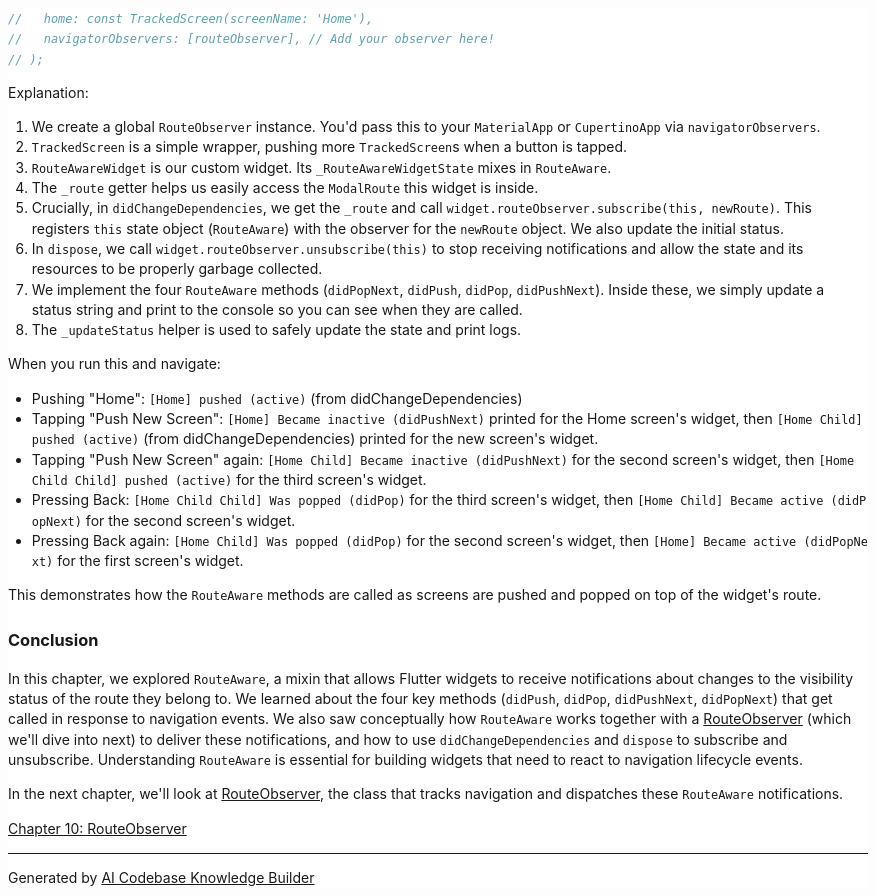 ```dart
//   home: const TrackedScreen(screenName: 'Home'),
//   navigatorObservers: [routeObserver], // Add your observer here!
// );

```

Explanation:

1.  We create a global `RouteObserver` instance. You'd pass this to your `MaterialApp` or `CupertinoApp` via `navigatorObservers`.
2.  `TrackedScreen` is a simple wrapper, pushing more `TrackedScreen`s when a button is tapped.
3.  `RouteAwareWidget` is our custom widget. Its `_RouteAwareWidgetState` mixes in `RouteAware`.
4.  The `_route` getter helps us easily access the `ModalRoute` this widget is inside.
5.  Crucially, in `didChangeDependencies`, we get the `_route` and call `widget.routeObserver.subscribe(this, newRoute)`. This registers `this` state object (`RouteAware`) with the observer for the `newRoute` object. We also update the initial status.
6.  In `dispose`, we call `widget.routeObserver.unsubscribe(this)` to stop receiving notifications and allow the state and its resources to be properly garbage collected.
7.  We implement the four `RouteAware` methods (`didPopNext`, `didPush`, `didPop`, `didPushNext`). Inside these, we simply update a status string and print to the console so you can see when they are called.
8.  The `_updateStatus` helper is used to safely update the state and print logs.

When you run this and navigate:

*   Pushing "Home": `[Home] pushed (active)` (from didChangeDependencies)
*   Tapping "Push New Screen": `[Home] Became inactive (didPushNext)` printed for the Home screen's widget, then `[Home Child] pushed (active)` (from didChangeDependencies) printed for the new screen's widget.
*   Tapping "Push New Screen" again: `[Home Child] Became inactive (didPushNext)` for the second screen's widget, then `[Home Child Child] pushed (active)` for the third screen's widget.
*   Pressing Back: `[Home Child Child] Was popped (didPop)` for the third screen's widget, then `[Home Child] Became active (didPopNext)` for the second screen's widget.
*   Pressing Back again: `[Home Child] Was popped (didPop)` for the second screen's widget, then `[Home] Became active (didPopNext)` for the first screen's widget.

This demonstrates how the `RouteAware` methods are called as screens are pushed and popped on top of the widget's route.

### Conclusion

In this chapter, we explored `RouteAware`, a mixin that allows Flutter widgets to receive notifications about changes to the visibility status of the route they belong to. We learned about the four key methods (`didPush`, `didPop`, `didPushNext`, `didPopNext`) that get called in response to navigation events. We also saw conceptually how `RouteAware` works together with a [RouteObserver](10_routeobserver_.md) (which we'll dive into next) to deliver these notifications, and how to use `didChangeDependencies` and `dispose` to subscribe and unsubscribe. Understanding `RouteAware` is essential for building widgets that need to react to navigation lifecycle events.

In the next chapter, we'll look at [RouteObserver](10_routeobserver_.md), the class that tracks navigation and dispatches these `RouteAware` notifications.

[Chapter 10: RouteObserver](10_routeobserver_.md)

---

Generated by [AI Codebase Knowledge Builder](https://github.com/The-Pocket/Tutorial-Codebase-Knowledge)